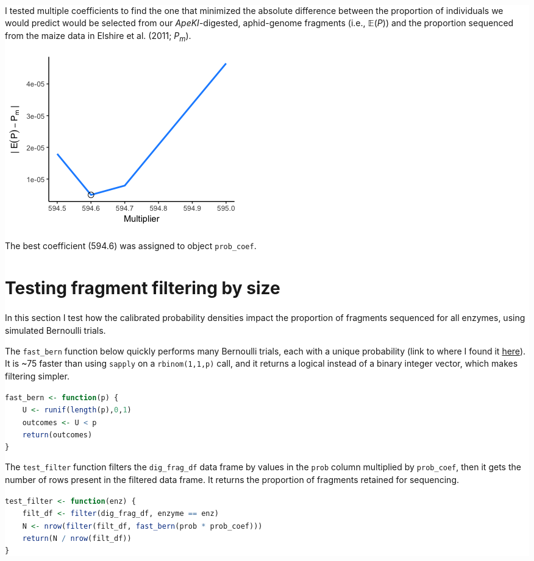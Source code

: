 
I tested multiple coefficients to find the one that minimized the absolute difference between the proportion of individuals we would predict would be selected from our *ApeKI*-digested, aphid-genome fragments (i.e., 𝔼(*P*)) and the proportion sequenced from the maize data in Elshire et al. (2011; *P*<sub>*m*</sub>).

![](dv_size_filter_files/figure-markdown_github/get_multiplier-1.png)

The best coefficient (594.6) was assigned to object `prob_coef`.

Testing fragment filtering by size
==================================

In this section I test how the calibrated probability densities impact the proportion of fragments sequenced for all enzymes, using simulated Bernoulli trials.

The `fast_bern` function below quickly performs many Bernoulli trials, each with a unique probability (link to where I found it [here](http://r-bloggers.com/variable-probability-bernoulli-outcomes-fast-and-slow/)). It is ~75 faster than using `sapply` on a `rbinom(1,1,p)` call, and it returns a logical instead of a binary integer vector, which makes filtering simpler.

``` r
fast_bern <- function(p) {
    U <- runif(length(p),0,1)
    outcomes <- U < p
    return(outcomes)
}
```

The `test_filter` function filters the `dig_frag_df` data frame by values in the `prob` column multiplied by `prob_coef`, then it gets the number of rows present in the filtered data frame. It returns the proportion of fragments retained for sequencing.

``` r
test_filter <- function(enz) {
    filt_df <- filter(dig_frag_df, enzyme == enz)
    N <- nrow(filter(filt_df, fast_bern(prob * prob_coef)))
    return(N / nrow(filt_df))
}
```
